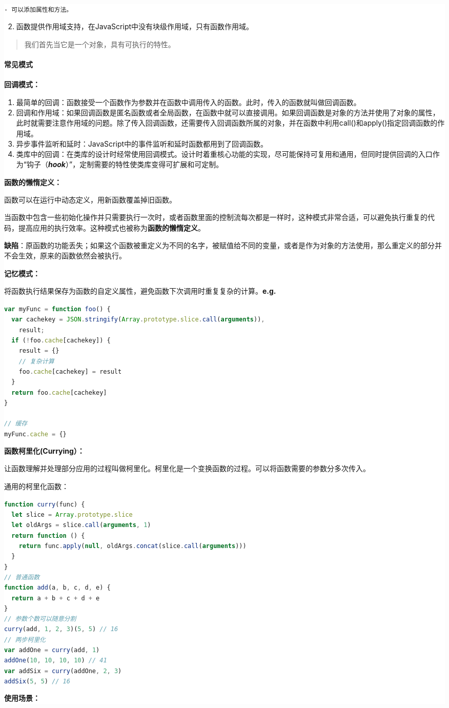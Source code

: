     - 可以添加属性和方法。
2. 函数提供作用域支持，在JavaScript中没有块级作用域，只有函数作用域。
> 我们首先当它是一个对象，具有可执行的特性。

#### 常见模式
**回调模式：**

1. 最简单的回调：函数接受一个函数作为参数并在函数中调用传入的函数。此时，传入的函数就叫做回调函数。
2. 回调和作用域：如果回调函数是匿名函数或者全局函数，在函数中就可以直接调用。如果回调函数是对象的方法并使用了对象的属性，此时就需要注意作用域的问题。除了传入回调函数，还需要传入回调函数所属的对象，并在函数中利用call()和apply()指定回调函数的作用域。
3. 异步事件监听和延时：JavaScript中的事件监听和延时函数都用到了回调函数。
4. 类库中的回调：在类库的设计时经常使用回调模式。设计时着重核心功能的实现，尽可能保持可复用和通用，但同时提供回调的入口作为“钩子（***hook***）”，定制需要的特性使类库变得可扩展和可定制。

**函数的懒惰定义：**

函数可以在运行中动态定义，用新函数覆盖掉旧函数。

当函数中包含一些初始化操作并只需要执行一次时，或者函数里面的控制流每次都是一样时，这种模式非常合适，可以避免执行重复的代码，提高应用的执行效率。这种模式也被称为**函数的懒惰定义**。

**缺陷**：原函数的功能丢失；如果这个函数被重定义为不同的名字，被赋值给不同的变量，或者是作为对象的方法使用，那么重定义的部分并不会生效，原来的函数依然会被执行。

**记忆模式：**

将函数执行结果保存为函数的自定义属性，避免函数下次调用时重复复杂的计算。**e.g.**
```javascript
var myFunc = function foo() {
  var cachekey = JSON.stringify(Array.prototype.slice.call(arguments)),
    result;
  if (!foo.cache[cachekey]) {
    result = {}
    // 复杂计算
    foo.cache[cachekey] = result
  }
  return foo.cache[cachekey]
}

// 缓存
myFunc.cache = {}
```

**函数柯里化(Currying）：**

让函数理解并处理部分应用的过程叫做柯里化。柯里化是一个变换函数的过程。可以将函数需要的参数分多次传入。

通用的柯里化函数：
```javascript
function curry(func) {
  let slice = Array.prototype.slice
  let oldArgs = slice.call(arguments, 1)
  return function () {
    return func.apply(null, oldArgs.concat(slice.call(arguments)))
  }
}
// 普通函数
function add(a, b, c, d, e) {
  return a + b + c + d + e
}
// 参数个数可以随意分割
curry(add, 1, 2, 3)(5, 5) // 16
// 两步柯里化
var addOne = curry(add, 1)
addOne(10, 10, 10, 10) // 41
var addSix = curry(addOne, 2, 3)
addSix(5, 5) // 16
```
**使用场景：**
